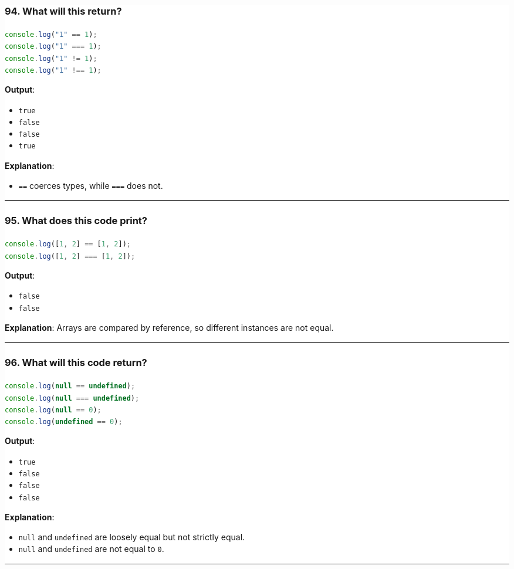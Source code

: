 
### **94. What will this return?**

```js
console.log("1" == 1);
console.log("1" === 1);
console.log("1" != 1);
console.log("1" !== 1);
```

**Output**:

- `true`
- `false`
- `false`
- `true`

**Explanation**:

- `==` coerces types, while `===` does not.

---

### **95. What does this code print?**

```js
console.log([1, 2] == [1, 2]);
console.log([1, 2] === [1, 2]);
```

**Output**:

- `false`
- `false`

**Explanation**: Arrays are compared by reference, so different instances are not equal.

---

### **96. What will this code return?**

```js
console.log(null == undefined);
console.log(null === undefined);
console.log(null == 0);
console.log(undefined == 0);
```

**Output**:

- `true`
- `false`
- `false`
- `false`

**Explanation**:

- `null` and `undefined` are loosely equal but not strictly equal.
- `null` and `undefined` are not equal to `0`.

---